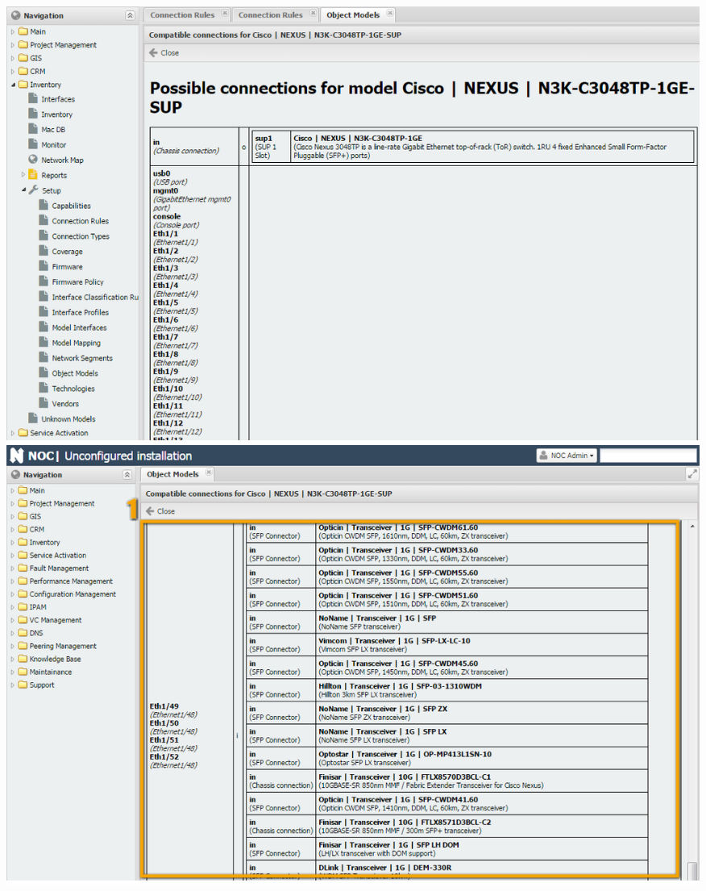 ![Возможные подключения для модели супервизора](inv_setup_obj_mo_N3K_sup_test.png)
![Возможные подключения для портов модели](inv_setup_obj_mo_N3K_sup_test2.png)
